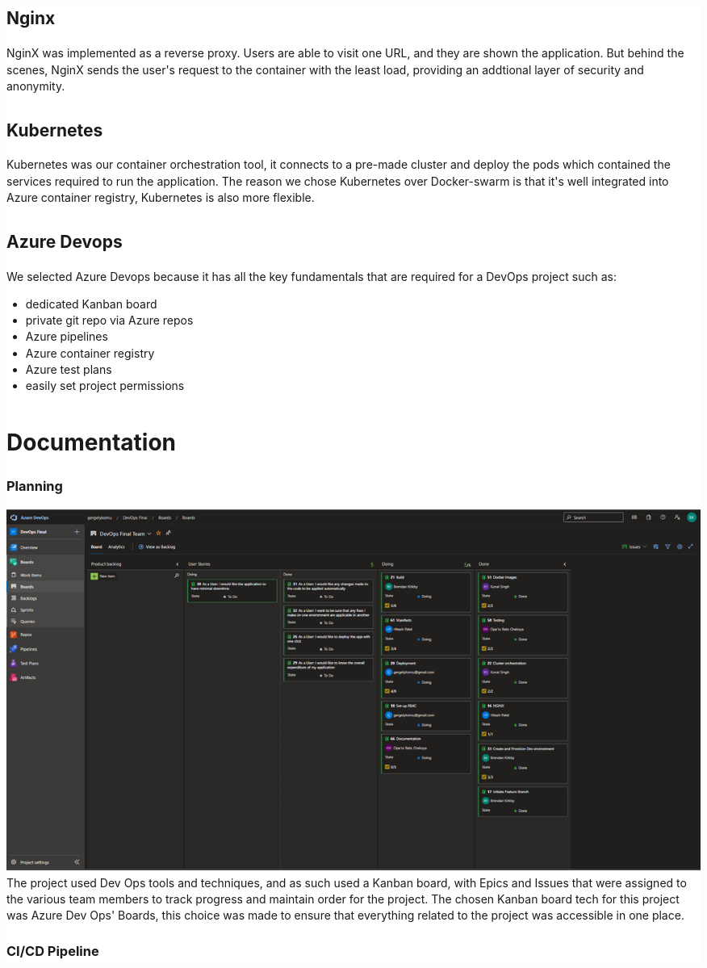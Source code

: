 ## Nginx
NginX was implemented as a reverse proxy. Users are able to visit one URL, and they are shown the application. But behind the scenes, NginX sends the user's request to the container with the least load, providing an addtional layer of security and anonymity.
## Kubernetes
Kubernetes was our container orchestration tool, it connects to a pre-made cluster and deploy the pods which contained the services required to run the application.
The reason we chose Kubernetes over Docker-swarm is that it's well integrated into Azure container registry, Kubernetes is also more flexible.
## Azure Devops
We selected Azure Devops because it has all the key fundamentals that are required for a DevOps project such as:
 * dedicated Kanban board
 * private git repo via Azure repos
 * Azure pipelines
 * Azure container registry
 * Azure test plans
 * easily set project permissions
<h1> Documentation </h1>

### Planning

![Planning](documentation/board.png)
The project used Dev Ops tools and techniques, and as such used a Kanban board, with Epics and Issues that were assigned to the various team members to track progress and maintain order for the project.
The chosen Kanban board tech for this project was Azure Dev Ops' Boards, this choice was made to ensure that everything related to the project was accessible in one place.
### CI/CD Pipeline